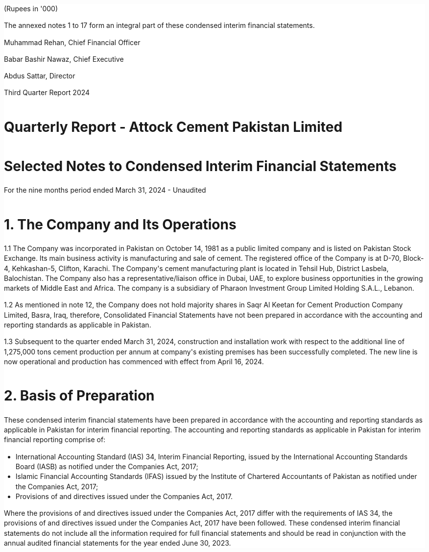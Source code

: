(Rupees in '000)

The annexed notes 1 to 17 form an integral part of these condensed interim financial statements.

Muhammad Rehan, Chief Financial Officer

Babar Bashir Nawaz, Chief Executive

Abdus Sattar, Director

Third Quarter Report 2024
# Quarterly Report - Attock Cement Pakistan Limited


# Selected Notes to Condensed Interim Financial Statements

For the nine months period ended March 31, 2024 - Unaudited

# 1. The Company and Its Operations

1.1 The Company was incorporated in Pakistan on October 14, 1981 as a public limited company and is listed on Pakistan Stock Exchange. Its main business activity is manufacturing and sale of cement. The registered office of the Company is at D-70, Block-4, Kehkashan-5, Clifton, Karachi. The Company's cement manufacturing plant is located in Tehsil Hub, District Lasbela, Balochistan. The Company also has a representative/liaison office in Dubai, UAE, to explore business opportunities in the growing markets of Middle East and Africa. The company is a subsidiary of Pharaon Investment Group Limited Holding S.A.L., Lebanon.

1.2 As mentioned in note 12, the Company does not hold majority shares in Saqr Al Keetan for Cement Production Company Limited, Basra, Iraq, therefore, Consolidated Financial Statements have not been prepared in accordance with the accounting and reporting standards as applicable in Pakistan.

1.3 Subsequent to the quarter ended March 31, 2024, construction and installation work with respect to the additional line of 1,275,000 tons cement production per annum at company's existing premises has been successfully completed. The new line is now operational and production has commenced with effect from April 16, 2024.

# 2. Basis of Preparation

These condensed interim financial statements have been prepared in accordance with the accounting and reporting standards as applicable in Pakistan for interim financial reporting. The accounting and reporting standards as applicable in Pakistan for interim financial reporting comprise of:

- International Accounting Standard (IAS) 34, Interim Financial Reporting, issued by the International Accounting Standards Board (IASB) as notified under the Companies Act, 2017;
- Islamic Financial Accounting Standards (IFAS) issued by the Institute of Chartered Accountants of Pakistan as notified under the Companies Act, 2017;
- Provisions of and directives issued under the Companies Act, 2017.

Where the provisions of and directives issued under the Companies Act, 2017 differ with the requirements of IAS 34, the provisions of and directives issued under the Companies Act, 2017 have been followed. These condensed interim financial statements do not include all the information required for full financial statements and should be read in conjunction with the annual audited financial statements for the year ended June 30, 2023.
